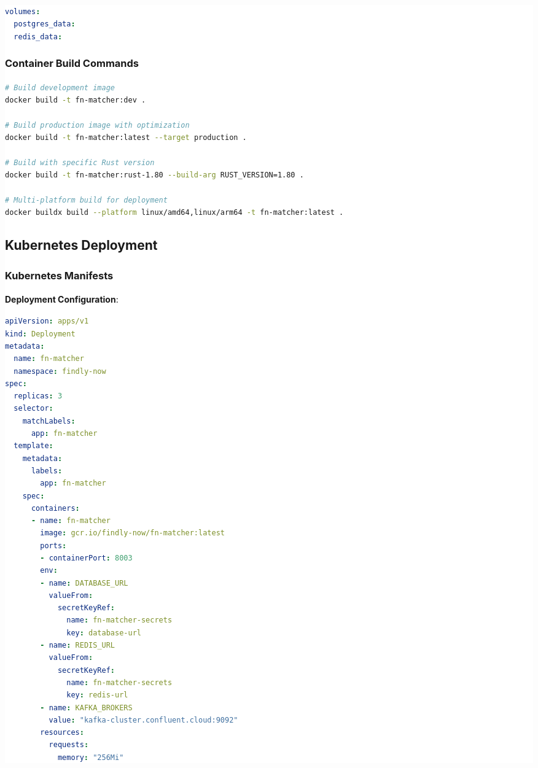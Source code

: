 ```yaml
volumes:
  postgres_data:
  redis_data:
```

### Container Build Commands

```bash
# Build development image
docker build -t fn-matcher:dev .

# Build production image with optimization
docker build -t fn-matcher:latest --target production .

# Build with specific Rust version
docker build -t fn-matcher:rust-1.80 --build-arg RUST_VERSION=1.80 .

# Multi-platform build for deployment
docker buildx build --platform linux/amd64,linux/arm64 -t fn-matcher:latest .
```

## Kubernetes Deployment

### Kubernetes Manifests

**Deployment Configuration**:
```yaml
apiVersion: apps/v1
kind: Deployment
metadata:
  name: fn-matcher
  namespace: findly-now
spec:
  replicas: 3
  selector:
    matchLabels:
      app: fn-matcher
  template:
    metadata:
      labels:
        app: fn-matcher
    spec:
      containers:
      - name: fn-matcher
        image: gcr.io/findly-now/fn-matcher:latest
        ports:
        - containerPort: 8003
        env:
        - name: DATABASE_URL
          valueFrom:
            secretKeyRef:
              name: fn-matcher-secrets
              key: database-url
        - name: REDIS_URL
          valueFrom:
            secretKeyRef:
              name: fn-matcher-secrets
              key: redis-url
        - name: KAFKA_BROKERS
          value: "kafka-cluster.confluent.cloud:9092"
        resources:
          requests:
            memory: "256Mi"
```